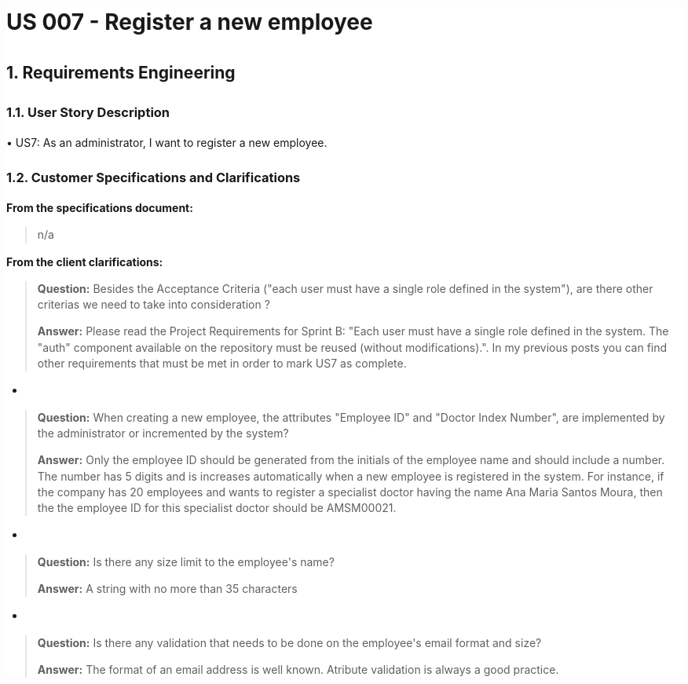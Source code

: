 # US 007 - Register a new employee

## 1. Requirements Engineering


### 1.1. User Story Description


• US7: As an administrator, I want to register a new employee.

### 1.2. Customer Specifications and Clarifications 


**From the specifications document:**

> n/a


**From the client clarifications:**

> **Question:**  Besides the Acceptance Criteria ("each user must have a single role defined in the system"), are there other criterias we need to take into consideration ?
>  
> **Answer:** Please read the Project Requirements for Sprint B: "Each user must have a single role defined in the system. The "auth" component available on the repository must be reused (without modifications).". In my previous posts you can find other requirements that must be met in order to mark US7 as complete.


-

> **Question:** When creating a new employee, the attributes "Employee ID" and "Doctor Index Number", are implemented by the administrator or incremented by the system?
>  
> **Answer:** Only the employee ID should be generated from the initials of the employee name and should include a number. The number has 5 digits and is increases automatically when a new employee is registered in the system. For instance, if the company has 20 employees and wants to register a specialist doctor having the name Ana Maria Santos Moura, then the the employee ID for this specialist doctor should be AMSM00021.


-

> **Question:** Is there any size limit to the employee's name?
>
> **Answer:** A string with no more than 35 characters


-

> **Question:** Is there any validation that needs to be done on the employee's email format and size?
>
> **Answer:** The format of an email address is well known. Atribute validation is always a good practice.

